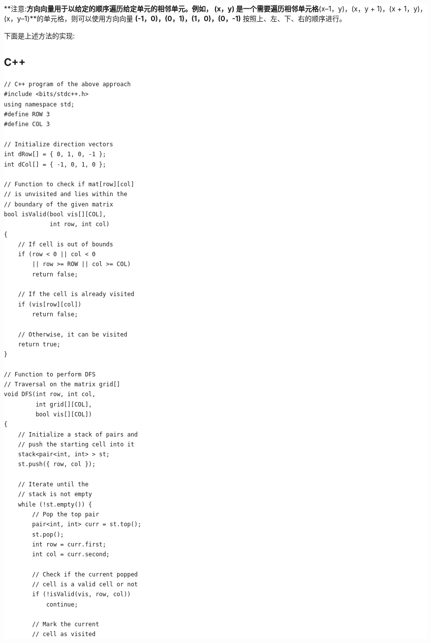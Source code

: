 **注意:**方向向量用于以给定的顺序遍历给定单元的相邻单元。例如， **(x，y)** 是一个需要遍历相邻单元格**(x–1，y)，(x，y + 1)，(x + 1，y)，(x，y–1)**的单元格，则可以使用方向向量 **(-1，0)，(0，1)，(1，0)，(0，-1)** 按照上、左、下、右的顺序进行。

下面是上述方法的实现:

## C++

```
// C++ program of the above approach
#include <bits/stdc++.h>
using namespace std;
#define ROW 3
#define COL 3

// Initialize direction vectors
int dRow[] = { 0, 1, 0, -1 };
int dCol[] = { -1, 0, 1, 0 };

// Function to check if mat[row][col]
// is unvisited and lies within the
// boundary of the given matrix
bool isValid(bool vis[][COL],
             int row, int col)
{
    // If cell is out of bounds
    if (row < 0 || col < 0
        || row >= ROW || col >= COL)
        return false;

    // If the cell is already visited
    if (vis[row][col])
        return false;

    // Otherwise, it can be visited
    return true;
}

// Function to perform DFS
// Traversal on the matrix grid[]
void DFS(int row, int col,
         int grid[][COL],
         bool vis[][COL])
{
    // Initialize a stack of pairs and
    // push the starting cell into it
    stack<pair<int, int> > st;
    st.push({ row, col });

    // Iterate until the
    // stack is not empty
    while (!st.empty()) {
        // Pop the top pair
        pair<int, int> curr = st.top();
        st.pop();
        int row = curr.first;
        int col = curr.second;

        // Check if the current popped
        // cell is a valid cell or not
        if (!isValid(vis, row, col))
            continue;

        // Mark the current
        // cell as visited
```